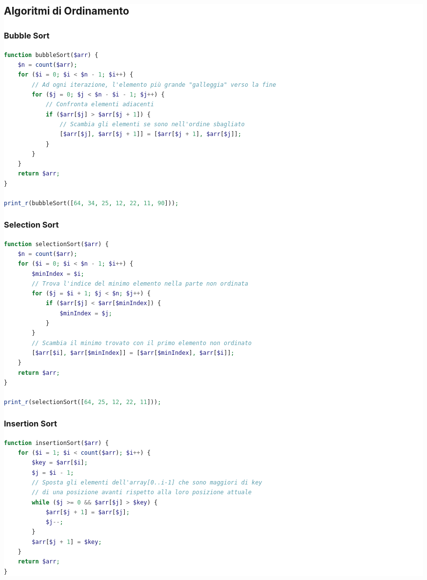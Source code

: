 
## Algoritmi di Ordinamento

### Bubble Sort

```php
function bubbleSort($arr) {
    $n = count($arr);
    for ($i = 0; $i < $n - 1; $i++) {
        // Ad ogni iterazione, l'elemento più grande "galleggia" verso la fine
        for ($j = 0; $j < $n - $i - 1; $j++) {
            // Confronta elementi adiacenti
            if ($arr[$j] > $arr[$j + 1]) {
                // Scambia gli elementi se sono nell'ordine sbagliato
                [$arr[$j], $arr[$j + 1]] = [$arr[$j + 1], $arr[$j]];
            }
        }
    }
    return $arr;
}

print_r(bubbleSort([64, 34, 25, 12, 22, 11, 90]));
```

### Selection Sort

```php
function selectionSort($arr) {
    $n = count($arr);
    for ($i = 0; $i < $n - 1; $i++) {
        $minIndex = $i;
        // Trova l'indice del minimo elemento nella parte non ordinata
        for ($j = $i + 1; $j < $n; $j++) {
            if ($arr[$j] < $arr[$minIndex]) {
                $minIndex = $j;
            }
        }
        // Scambia il minimo trovato con il primo elemento non ordinato
        [$arr[$i], $arr[$minIndex]] = [$arr[$minIndex], $arr[$i]];
    }
    return $arr;
}

print_r(selectionSort([64, 25, 12, 22, 11]));
```

### Insertion Sort

```php
function insertionSort($arr) {
    for ($i = 1; $i < count($arr); $i++) {
        $key = $arr[$i];
        $j = $i - 1;
        // Sposta gli elementi dell'array[0..i-1] che sono maggiori di key
        // di una posizione avanti rispetto alla loro posizione attuale
        while ($j >= 0 && $arr[$j] > $key) {
            $arr[$j + 1] = $arr[$j];
            $j--;
        }
        $arr[$j + 1] = $key;
    }
    return $arr;
}

```